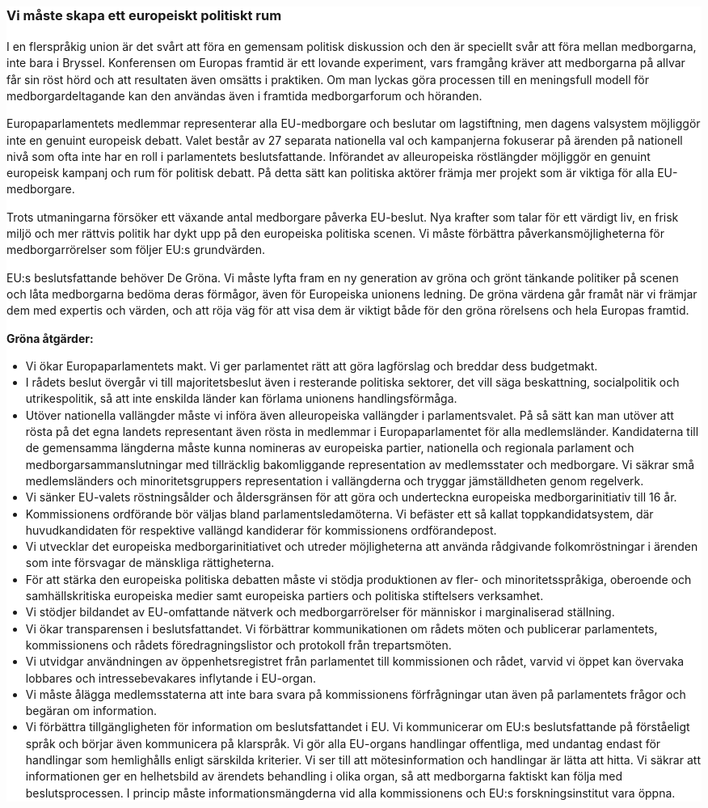 
### Vi måste skapa ett europeiskt politiskt rum


I en flerspråkig union är det svårt att föra en gemensam politisk diskussion och den är speciellt svår att föra mellan medborgarna, inte bara i Bryssel. Konferensen om Europas framtid är ett lovande experiment, vars framgång kräver att medborgarna på allvar får sin röst hörd och att resultaten även omsätts i praktiken. Om man lyckas göra processen till en meningsfull modell för medborgardeltagande kan den användas även i framtida medborgarforum och höranden.


Europaparlamentets medlemmar representerar alla EU-medborgare och beslutar om lagstiftning, men dagens valsystem möjliggör inte en genuint europeisk debatt. Valet består av 27 separata nationella val och kampanjerna fokuserar på ärenden på nationell nivå som ofta inte har en roll i parlamentets beslutsfattande. Införandet av alleuropeiska röstlängder möjliggör en genuint europeisk kampanj och rum för politisk debatt. På detta sätt kan politiska aktörer främja mer projekt som är viktiga för alla EU-medborgare.


Trots utmaningarna försöker ett växande antal medborgare påverka EU-beslut. Nya krafter som talar för ett värdigt liv, en frisk miljö och mer rättvis politik har dykt upp på den europeiska politiska scenen. Vi måste förbättra påverkansmöjligheterna för medborgarrörelser som följer EU:s grundvärden.


EU:s beslutsfattande behöver De Gröna. Vi måste lyfta fram en ny generation av gröna och grönt tänkande politiker på scenen och låta medborgarna bedöma deras förmågor, även för Europeiska unionens ledning. De gröna värdena går framåt när vi främjar dem med expertis och värden, och att röja väg för att visa dem är viktigt både för den gröna rörelsens och hela Europas framtid.


**Gröna åtgärder:**


* Vi ökar Europaparlamentets makt. Vi ger parlamentet rätt att göra lagförslag och breddar dess budgetmakt.
* I rådets beslut övergår vi till majoritetsbeslut även i resterande politiska sektorer, det vill säga beskattning, socialpolitik och utrikespolitik, så att inte enskilda länder kan förlama unionens handlingsförmåga.
* Utöver nationella vallängder måste vi införa även alleuropeiska vallängder i parlamentsvalet. På så sätt kan man utöver att rösta på det egna landets representant även rösta in medlemmar i Europaparlamentet för alla medlemsländer. Kandidaterna till de gemensamma längderna måste kunna nomineras av europeiska partier, nationella och regionala parlament och medborgarsammanslutningar med tillräcklig bakomliggande representation av medlemsstater och medborgare. Vi säkrar små medlemsländers och minoritetsgruppers representation i vallängderna och tryggar jämställdheten genom regelverk.
* Vi sänker EU-valets röstningsålder och åldersgränsen för att göra och underteckna europeiska medborgarinitiativ till 16 år.
* Kommissionens ordförande bör väljas bland parlamentsledamöterna. Vi befäster ett så kallat toppkandidatsystem, där huvudkandidaten för respektive vallängd kandiderar för kommissionens ordförandepost.
* Vi utvecklar det europeiska medborgarinitiativet och utreder möjligheterna att använda rådgivande folkomröstningar i ärenden som inte försvagar de mänskliga rättigheterna.
* För att stärka den europeiska politiska debatten måste vi stödja produktionen av fler- och minoritetsspråkiga, oberoende och samhällskritiska europeiska medier samt europeiska partiers och politiska stiftelsers verksamhet.
* Vi stödjer bildandet av EU-omfattande nätverk och medborgarrörelser för människor i marginaliserad ställning.
* Vi ökar transparensen i beslutsfattandet. Vi förbättrar kommunikationen om rådets möten och publicerar parlamentets, kommissionens och rådets föredragningslistor och protokoll från trepartsmöten.
* Vi utvidgar användningen av öppenhetsregistret från parlamentet till kommissionen och rådet, varvid vi öppet kan övervaka lobbares och intressebevakares inflytande i EU-organ.
* Vi måste ålägga medlemsstaterna att inte bara svara på kommissionens förfrågningar utan även på parlamentets frågor och begäran om information.
* Vi förbättra tillgängligheten för information om beslutsfattandet i EU. Vi kommunicerar om EU:s beslutsfattande på förståeligt språk och börjar även kommunicera på klarspråk. Vi gör alla EU-organs handlingar offentliga, med undantag endast för handlingar som hemlighålls enligt särskilda kriterier. Vi ser till att mötesinformation och handlingar är lätta att hitta. Vi säkrar att informationen ger en helhetsbild av ärendets behandling i olika organ, så att medborgarna faktiskt kan följa med beslutsprocessen. I princip måste informationsmängderna vid alla kommissionens och EU:s forskningsinstitut vara öppna.